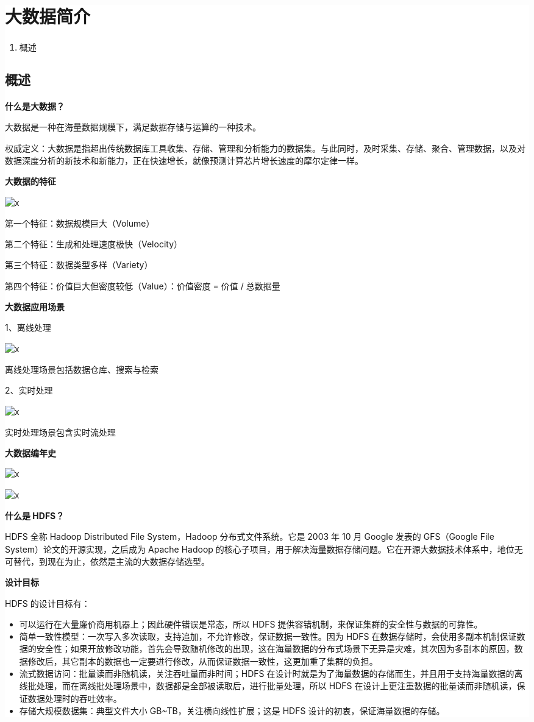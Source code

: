 # 大数据简介

1. 概述



## 概述

**什么是大数据？**

大数据是一种在海量数据规模下，满足数据存储与运算的一种技术。

权威定义：大数据是指超出传统数据库工具收集、存储、管理和分析能力的数据集。与此同时，及时采集、存储、聚合、管理数据，以及对数据深度分析的新技术和新能力，正在快速增长，就像预测计算芯片增长速度的摩尔定律一样。

**大数据的特征**

![x](../../../Resources/bd/bd01)

第一个特征：数据规模巨大（Volume）

第二个特征：生成和处理速度极快（Velocity）

第三个特征：数据类型多样（Variety）

第四个特征：价值巨大但密度较低（Value）：价值密度 = 价值 / 总数据量

**大数据应用场景**

1、离线处理

![x](../../../Resources/bd/bd02)

离线处理场景包括数据仓库、搜索与检索

2、实时处理

![x](../../../Resources/bd/bd03)

实时处理场景包含实时流处理

**大数据编年史**

![x](../../../Resources/bd/bd04)

![x](../../../Resources/bd/bd05)

**什么是 HDFS？**

HDFS 全称 Hadoop Distributed File System，Hadoop 分布式文件系统。它是 2003 年 10 月 Google 发表的 GFS（Google File System）论文的开源实现，之后成为 Apache Hadoop 的核心子项目，用于解决海量数据存储问题。它在开源大数据技术体系中，地位无可替代，到现在为止，依然是主流的大数据存储选型。

**设计目标**

HDFS 的设计目标有：

- 可以运行在大量廉价商用机器上；因此硬件错误是常态，所以 HDFS 提供容错机制，来保证集群的安全性与数据的可靠性。
- 简单一致性模型：一次写入多次读取，支持追加，不允许修改，保证数据一致性。因为 HDFS 在数据存储时，会使用多副本机制保证数据的安全性；如果开放修改功能，首先会导致随机修改的出现，这在海量数据的分布式场景下无异是灾难，其次因为多副本的原因，数据修改后，其它副本的数据也一定要进行修改，从而保证数据一致性，这更加重了集群的负担。
- 流式数据访问：批量读而非随机读，关注吞吐量而非时间；HDFS 在设计时就是为了海量数据的存储而生，并且用于支持海量数据的离线批处理，而在离线批处理场景中，数据都是全部被读取后，进行批量处理，所以 HDFS 在设计上更注重数据的批量读而非随机读，保证数据处理时的吞吐效率。
- 存储大规模数据集：典型文件大小 GB~TB，关注横向线性扩展；这是 HDFS 设计的初衷，保证海量数据的存储。
